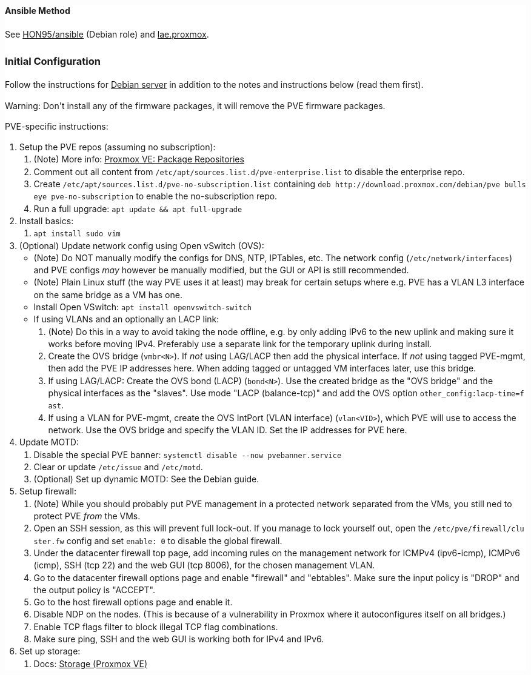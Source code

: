 #### Ansible Method

See [HON95/ansible](https://github.com/HON95/ansible) (Debian role) and [lae.proxmox](https://github.com/lae/ansible-role-proxmox).

### Initial Configuration

Follow the instructions for [Debian server](/config/linux-server/debian/) in addition to the notes and instructions below (read them first).

Warning: Don't install any of the firmware packages, it will remove the PVE firmware packages.

PVE-specific instructions:

1. Setup the PVE repos (assuming no subscription):
    1. (Note) More info: [Proxmox VE: Package Repositories](https://pve.proxmox.com/wiki/Package_Repositories#sysadmin_no_subscription_repo)
    1. Comment out all content from `/etc/apt/sources.list.d/pve-enterprise.list` to disable the enterprise repo.
    1. Create `/etc/apt/sources.list.d/pve-no-subscription.list` containing `deb http://download.proxmox.com/debian/pve bullseye pve-no-subscription` to enable the no-subscription repo.
    1. Run a full upgrade: `apt update && apt full-upgrade`
1. Install basics:
    1. `apt install sudo vim`
1. (Optional) Update network config using Open vSwitch (OVS):
    - (Note) Do NOT manually modify the configs for DNS, NTP, IPTables, etc. The network config (`/etc/network/interfaces`) and PVE configs _may_ however be manually modified, but the GUI or API is still recommended.
    - (Note) Plain Linux stuff (the way PVE uses it at least) may break for certain setups where e.g. PVE has a VLAN L3 interface on the same bridge as a VM has one.
    - Install Open VSwitch: `apt install openvswitch-switch`
    - If using VLANs and an optionally an LACP link:
        1. (Note) Do this in a way to avoid taking the node offline, e.g. by only adding IPv6 to the new uplink and making sure it works before moving IPv4. Preferably use a separate link for the temporary uplink during install.
        1. Create the OVS bridge (`vmbr<N>`). If *not* using LAG/LACP then add the physical interface. If *not* using tagged PVE-mgmt, then add the PVE IP addresses here. When adding tagged or untagged VM interfaces later, use this bridge.
        1. If using LAG/LACP: Create the OVS bond (LACP) (`bond<N>`). Use the created bridge as the "OVS bridge" and the physical interfaces as the "slaves". Use mode "LACP (balance-tcp)" and add the OVS option `other_config:lacp-time=fast`.
        1. If using a VLAN for PVE-mgmt, create the OVS IntPort (VLAN interface) (`vlan<VID>`), which PVE will use to access the network. Use the OVS bridge and specify the VLAN ID. Set the IP addresses for PVE here.
1. Update MOTD:
    1. Disable the special PVE banner: `systemctl disable --now pvebanner.service`
    1. Clear or update `/etc/issue` and `/etc/motd`.
    1. (Optional) Set up dynamic MOTD: See the Debian guide.
1. Setup firewall:
    1. (Note) While you should probably put PVE management in a protected network separated from the VMs, you still ned to protect PVE *from* the VMs.
    1. Open an SSH session, as this will prevent full lock-out. If you manage to lock yourself out, open the `/etc/pve/firewall/cluster.fw` config and set `enable: 0` to disable the global firewall.
    1. Under the datacenter firewall top page, add incoming rules on the management network for ICMPv4 (ipv6-icmp), ICMPv6 (icmp), SSH (tcp 22) and the web GUI (tcp 8006), for the chosen management VLAN.
    1. Go to the datacenter firewall options page and enable "firewall" and "ebtables". Make sure the input policy is "DROP" and the output policy is "ACCEPT".
    1. Go to the host firewall options page and enable it.
    1. Disable NDP on the nodes. (This is because of a vulnerability in Proxmox where it autoconfigures itself on all bridges.)
    1. Enable TCP flags filter to block illegal TCP flag combinations.
    1. Make sure ping, SSH and the web GUI is working both for IPv4 and IPv6.
1. Set up storage:
    1. Docs: [Storage (Proxmox VE)](https://pve.proxmox.com/wiki/Storage)